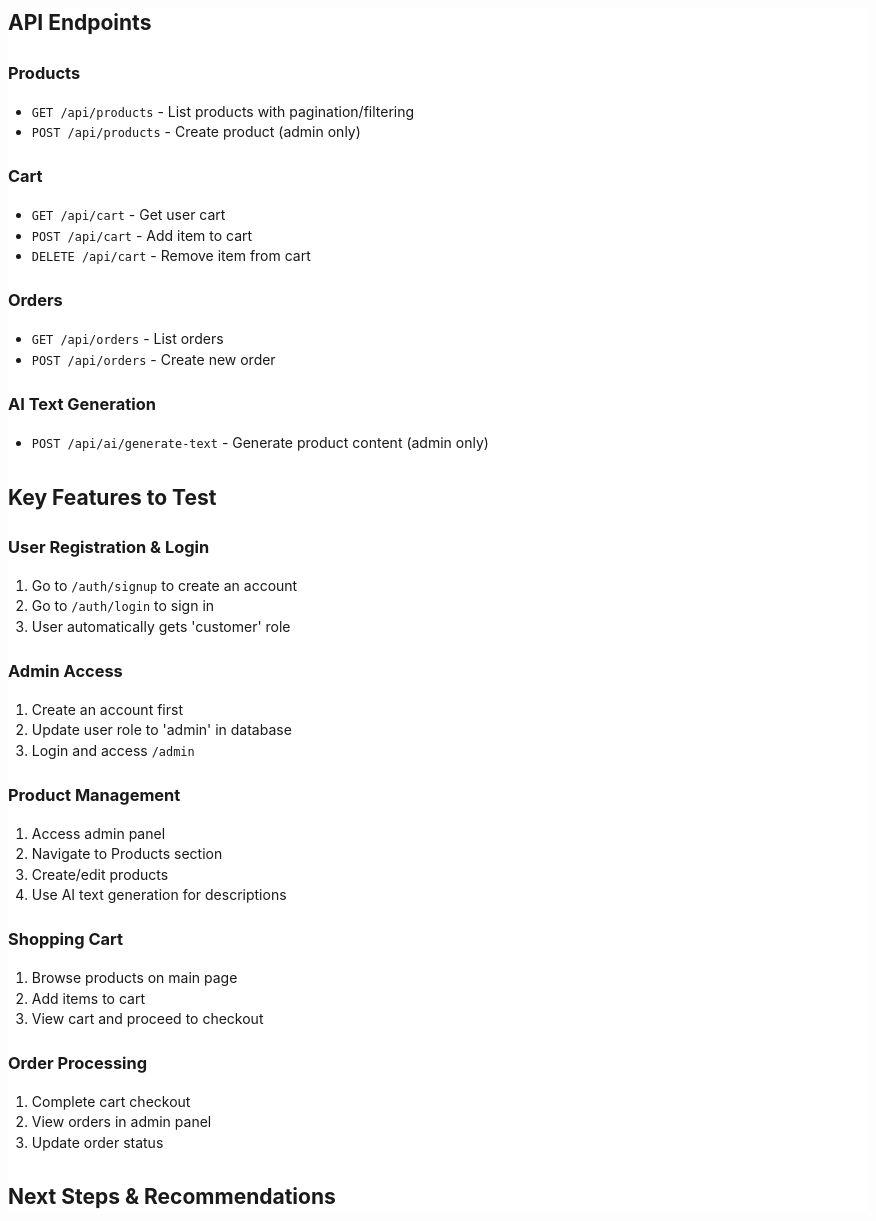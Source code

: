 ## API Endpoints

### Products
- `GET /api/products` - List products with pagination/filtering
- `POST /api/products` - Create product (admin only)

### Cart
- `GET /api/cart` - Get user cart
- `POST /api/cart` - Add item to cart
- `DELETE /api/cart` - Remove item from cart

### Orders
- `GET /api/orders` - List orders
- `POST /api/orders` - Create new order

### AI Text Generation
- `POST /api/ai/generate-text` - Generate product content (admin only)

## Key Features to Test

### User Registration & Login
1. Go to `/auth/signup` to create an account
2. Go to `/auth/login` to sign in
3. User automatically gets 'customer' role

### Admin Access
1. Create an account first
2. Update user role to 'admin' in database
3. Login and access `/admin`

### Product Management
1. Access admin panel
2. Navigate to Products section
3. Create/edit products
4. Use AI text generation for descriptions

### Shopping Cart
1. Browse products on main page
2. Add items to cart
3. View cart and proceed to checkout

### Order Processing
1. Complete cart checkout
2. View orders in admin panel
3. Update order status

## Next Steps & Recommendations
